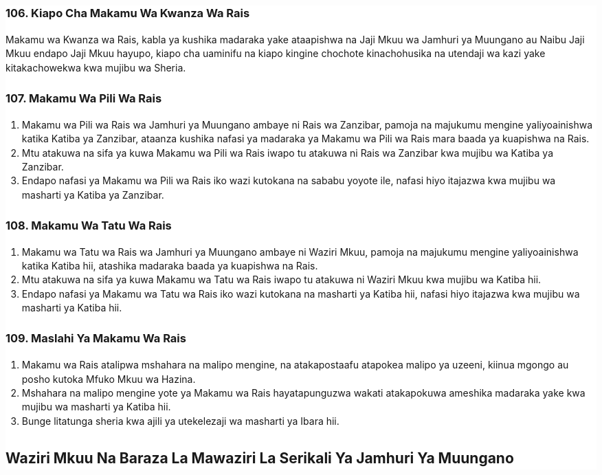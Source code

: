 ### 106. Kiapo Cha Makamu Wa Kwanza Wa Rais
Makamu wa Kwanza wa Rais, kabla ya kushika madaraka yake ataapishwa na Jaji Mkuu wa Jamhuri ya Muungano au Naibu Jaji Mkuu endapo Jaji Mkuu hayupo, kiapo cha uaminifu na kiapo kingine chochote kinachohusika na utendaji wa kazi yake kitakachowekwa kwa mujibu wa Sheria.

### 107. Makamu Wa Pili Wa Rais
1. Makamu wa Pili wa Rais wa Jamhuri ya Muungano ambaye ni Rais wa Zanzibar, pamoja na majukumu mengine yaliyoainishwa katika Katiba ya Zanzibar, ataanza kushika nafasi ya madaraka ya Makamu wa Pili wa Rais mara baada ya kuapishwa na Rais.
1. Mtu atakuwa na sifa ya kuwa Makamu wa Pili wa Rais iwapo tu atakuwa ni Rais wa Zanzibar kwa mujibu wa Katiba ya Zanzibar.
1. Endapo nafasi ya Makamu wa Pili wa Rais iko wazi kutokana na sababu yoyote ile, nafasi hiyo itajazwa kwa mujibu wa masharti ya Katiba ya Zanzibar.

### 108. Makamu Wa Tatu Wa Rais
1. Makamu wa Tatu wa Rais wa Jamhuri ya Muungano ambaye ni Waziri Mkuu, pamoja na majukumu mengine yaliyoainishwa katika Katiba hii, atashika madaraka baada ya kuapishwa na Rais.
1. Mtu atakuwa na sifa ya kuwa Makamu wa Tatu wa Rais iwapo tu atakuwa ni Waziri Mkuu kwa mujibu wa Katiba hii.
1. Endapo nafasi ya Makamu wa Tatu wa Rais iko wazi kutokana na masharti ya Katiba hii, nafasi hiyo itajazwa kwa mujibu wa masharti ya Katiba hii.

### 109. Maslahi Ya Makamu Wa Rais
1. Makamu wa Rais atalipwa mshahara na malipo mengine, na atakapostaafu atapokea malipo ya uzeeni, kiinua mgongo au posho kutoka Mfuko Mkuu wa Hazina.
1. Mshahara na malipo mengine yote ya Makamu wa Rais hayatapunguzwa wakati atakapokuwa ameshika madaraka yake kwa mujibu wa masharti ya Katiba hii.
1. Bunge litatunga sheria kwa ajili ya utekelezaji wa masharti ya Ibara hii. 

## Waziri Mkuu Na Baraza La Mawaziri La Serikali Ya Jamhuri Ya Muungano
